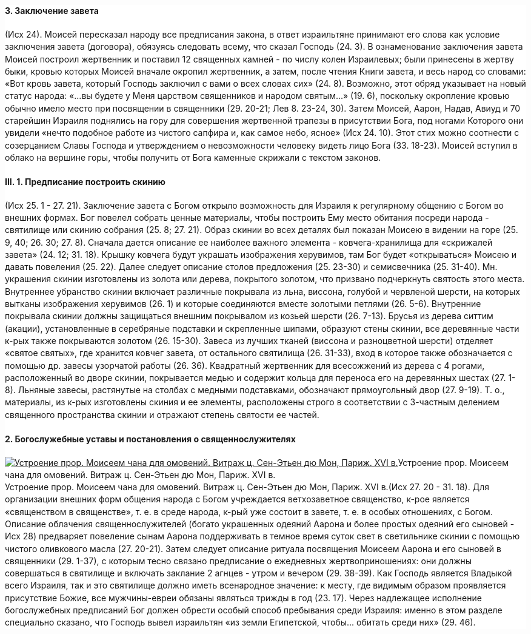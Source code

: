 #### 3. Заключение завета

(Исх 24). Моисей пересказал народу все предписания закона, в ответ израильтяне принимают его слова как условие заключения завета (договора), обязуясь следовать всему, что сказал Господь (24. 3). В ознаменование заключения завета Моисей построил жертвенник и поставил 12 священных камней - по числу колен Израилевых; были принесены в жертву быки, кровью которых Моисей вначале окропил жертвенник, а затем, после чтения Книги завета, и весь народ со словами: «Вот кровь завета, который Господь заключил с вами о всех словах сих» (24. 8). Возможно, этот обряд указывает на новый статус народа: «...вы будете у Меня царством священников и народом святым...» (19. 6), поскольку окропление кровью обычно имело место при посвящении в священники (29. 20-21; Лев 8. 23-24, 30). Затем Моисей, Аарон, Надав, Авиуд и 70 старейшин Израиля поднялись на гору для совершения жертвенной трапезы в присутствии Бога, под ногами Которого они увидели «нечто подобное работе из чистого сапфира и, как самое небо, ясное» (Исх 24. 10). Этот стих можно соотнести с созерцанием Славы Господа и утверждением о невозможности человеку видеть лицо Бога (33. 18-23). Моисей вступил в облако на вершине горы, чтобы получить от Бога каменные скрижали с текстом законов.

#### III. 1. Предписание построить скинию

(Исх 25. 1 - 27. 21). Заключение завета с Богом открыло возможность для Израиля к регулярному общению с Богом во внешних формах. Бог повелел собрать ценные материалы, чтобы построить Ему место обитания посреди народа - святилище или скинию собрания (25. 8; 27. 21). Образ скинии во всех деталях был показан Моисею в видении на горе (25. 9, 40; 26. 30; 27. 8). Сначала дается описание ее наиболее важного элемента - ковчега-хранилища для «скрижалей завета» (24. 12; 31. 18). Крышку ковчега будут украшать изображения херувимов, там Бог будет «открываться» Моисею и давать повеления (25. 22). Далее следует описание столов предложения (25. 23-30) и семисвечника (25. 31-40). Мн. украшения скинии изготовлены из золота или дерева, покрытого золотом, что призвано подчеркнуть святость этого места. Внутреннее убранство скинии включает различные покрывала из льна, виссона, голубой и червленой шерсти, на которых вытканы изображения херувимов (26. 1) и которые соединяются вместе золотыми петлями (26. 5-6). Внутренние покрывала скинии должны защищаться внешним покрывалом из козьей шерсти (26. 7-13). Брусья из дерева ситтим (акации), установленные в серебряные подставки и скрепленные шипами, образуют стены скинии, все деревянные части к-рых также покрываются золотом (26. 15-30). Завеса из лучших тканей (виссона и разноцветной шерсти) отделяет «святое святых», где хранится ковчег завета, от остального святилища (26. 31-33), вход в которое также обозначается с помощью др. завесы узорчатой работы (26. 36). Квадратный жертвенник для всесожжений из дерева с 4 рогами, расположенный во дворе скинии, покрывается медью и содержит кольца для переноса его на деревянных шестах (27. 1-8). Льняные завесы, растянутые на столбах с медными подставками, обозначают прямоугольный двор (27. 9-19). Т. о., материалы, из к-рых изготовлены скиния и ее элементы, расположены строго в соответствии с 3-частным делением священного пространства скинии и отражают степень святости ее частей.

#### 2. Богослужебные уставы и постановления о священнослужителях

[![Устроение прор. Моисеем чана для омовений. Витраж ц. Сен-Этьен дю Мон, Париж. XVI в.](https://pravenc.ru/data/2012/05/16/1233444109/i200.jpg "Кликните для увеличения картинки")](https://pravenc.ru/data/2012/05/16/1233444109/i400.jpg)Устроение прор. Моисеем чана для омовений. Витраж ц. Сен-Этьен дю Мон, Париж. XVI в.  
Устроение прор. Моисеем чана для омовений. Витраж ц. Сен-Этьен дю Мон, Париж. XVI в.(Исх 27. 20 - 31. 18). Для организации внешних форм общения народа с Богом учреждается ветхозаветное священство, к-рое является «священством в священстве», т. е. в среде народа, к-рый уже состоит в завете, т. е. в особых отношениях, с Богом. Описание облачения священнослужителей (богато украшенных одеяний Аарона и более простых одеяний его сыновей - Исх 28) предваряет повеление сынам Аарона поддерживать в темное время суток свет в светильнике скинии с помощью чистого оливкового масла (27. 20-21). Затем следует описание ритуала посвящения Моисеем Аарона и его сыновей в священники (29. 1-37), с которым тесно связано предписание о ежедневных жертвоприношениях: они должны совершаться в святилище и включать заклание 2 агнцев - утром и вечером (29. 38-39). Как Господь является Владыкой всего Израиля, так и это святилище должно иметь всенародное значение: к месту, где видимым образом проявляется присутствие Божие, все мужчины-евреи обязаны являться трижды в год (23. 17). Через надлежащее исполнение богослужебных предписаний Бог должен обрести особый способ пребывания среди Израиля: именно в этом разделе специально сказано, что Господь вывел израильтян «из земли Египетской, чтобы... обитать среди них» (29. 46).
